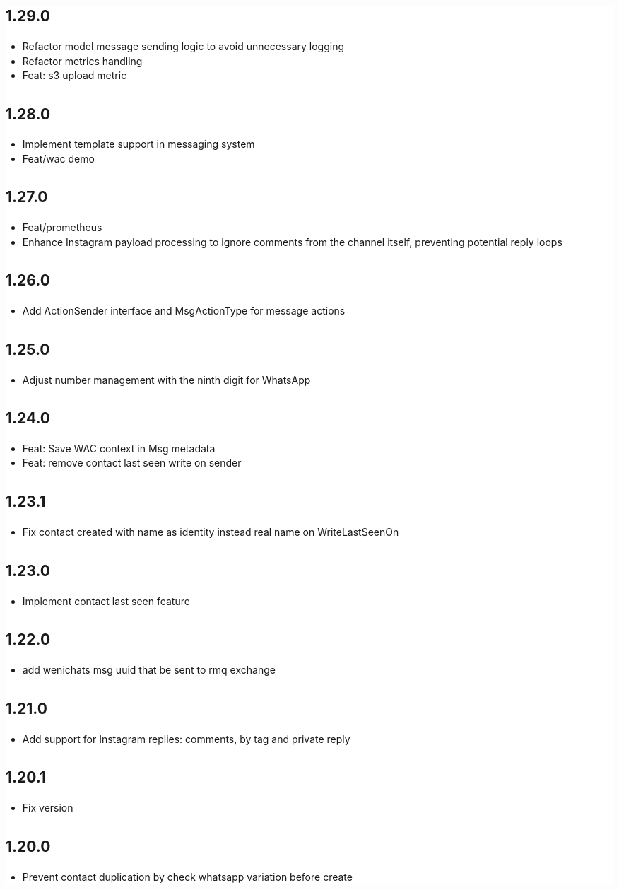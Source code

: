 1.29.0
----------
 * Refactor model message sending logic to avoid unnecessary logging
 * Refactor metrics handling
 * Feat: s3 upload metric

1.28.0
----------
 * Implement template support in messaging system
 * Feat/wac demo

1.27.0
----------
 * Feat/prometheus
 * Enhance Instagram payload processing to ignore comments from the channel itself, preventing potential reply loops

1.26.0
----------
 * Add ActionSender interface and MsgActionType for message actions

1.25.0
----------
 * Adjust number management with the ninth digit for WhatsApp

1.24.0
----------
 * Feat: Save WAC context in Msg metadata
 * Feat: remove contact last seen write on sender

1.23.1
----------
 * Fix contact created with name as identity instead real name on WriteLastSeenOn

1.23.0
----------
 * Implement contact last seen feature

1.22.0
----------
 * add wenichats msg uuid that be sent to rmq exchange

1.21.0
----------
 * Add support for Instagram replies: comments, by tag and private reply

1.20.1
----------
 * Fix version

1.20.0
----------
 * Prevent contact duplication by check whatsapp variation before create
